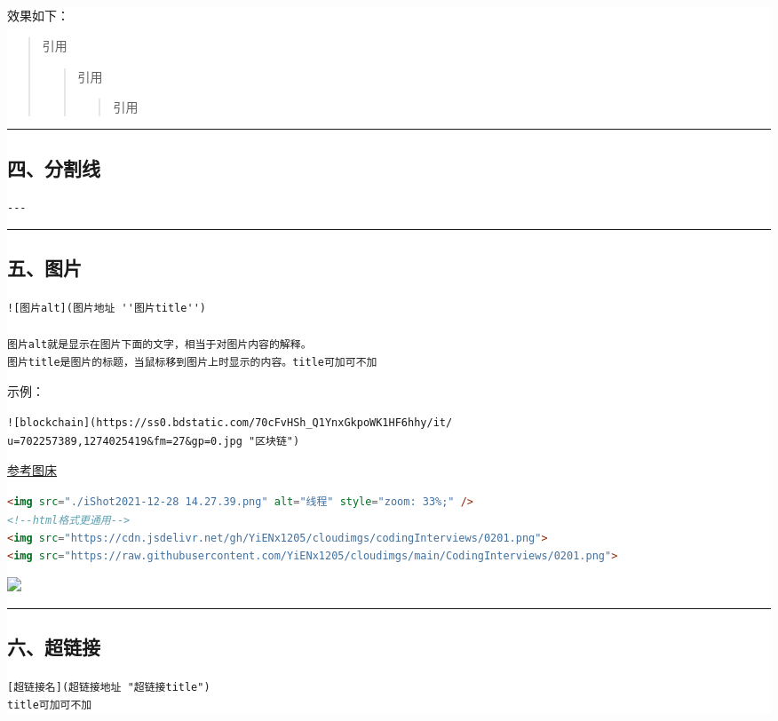 效果如下：

> 引用
> > 引用
> >
> > > 引用

---



## 四、分割线

````
---
````

---



## 五、图片

````
![图片alt](图片地址 ''图片title'')

图片alt就是显示在图片下面的文字，相当于对图片内容的解释。
图片title是图片的标题，当鼠标移到图片上时显示的内容。title可加可不加
````

示例：

```
![blockchain](https://ss0.bdstatic.com/70cFvHSh_Q1YnxGkpoWK1HF6hhy/it/
u=702257389,1274025419&fm=27&gp=0.jpg "区块链")
```

[参考图床](https://www.jianshu.com/p/ea1eb11db63f)

```html
<img src="./iShot2021-12-28 14.27.39.png" alt="线程" style="zoom: 33%;" />
<!--html格式更通用-->
<img src="https://cdn.jsdelivr.net/gh/YiENx1205/cloudimgs/codingInterviews/0201.png">
<img src="https://raw.githubusercontent.com/YiENx1205/cloudimgs/main/CodingInterviews/0201.png">
```



![](https://raw.githubusercontent.com/YiENx1205/cloudimgs/main/codingInterviews/0201.png )

---



## 六、超链接

```
[超链接名](超链接地址 "超链接title")
title可加可不加
```
